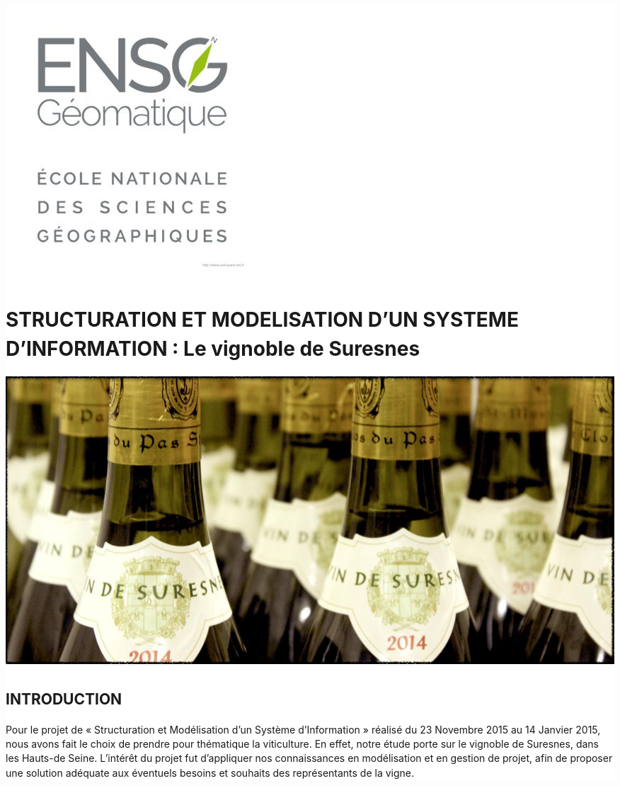 ![](Images/ensg.jpg "Logo")

# STRUCTURATION ET MODELISATION D’UN SYSTEME D’INFORMATION : Le vignoble de Suresnes

![](Images/pagecouv.jpg "Bouteilles")

## INTRODUCTION

Pour le projet de « Structuration et Modélisation d’un Système d’Information » réalisé du 23 Novembre 2015 au 14 Janvier 2015, nous avons fait le choix de prendre pour thématique la viticulture. En effet, notre étude porte sur le vignoble de Suresnes, dans les Hauts-de Seine.
L’intérêt du projet fut d’appliquer nos connaissances en modélisation et en gestion de projet, afin de proposer une solution adéquate aux éventuels besoins et souhaits des représentants de la vigne.
